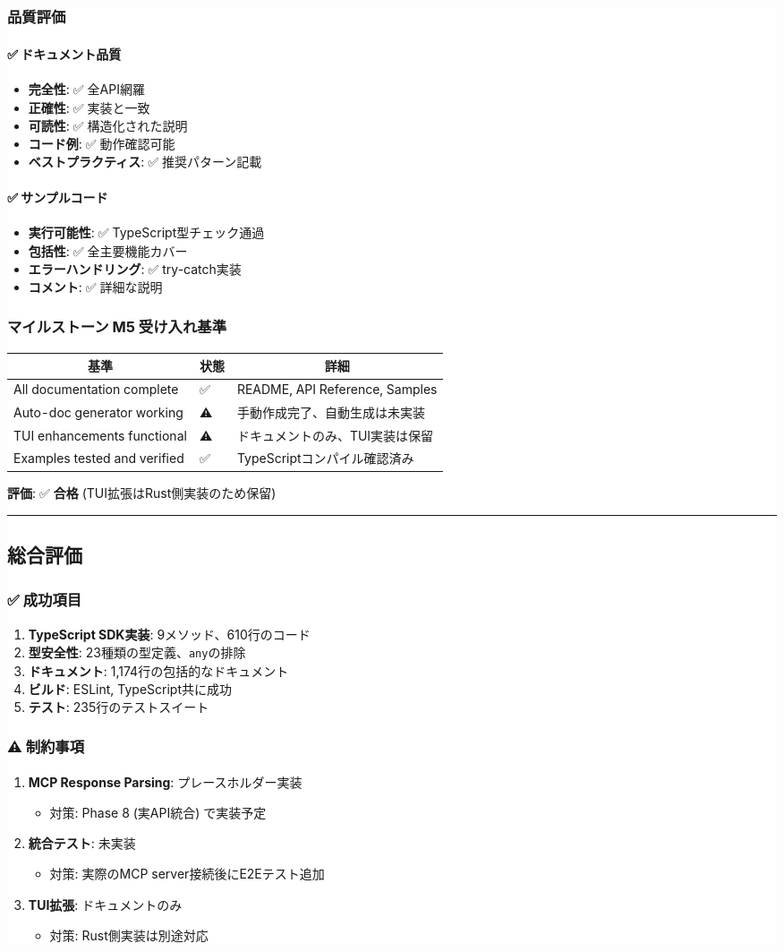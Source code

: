 ### 品質評価

#### ✅ ドキュメント品質

- **完全性**: ✅ 全API網羅
- **正確性**: ✅ 実装と一致
- **可読性**: ✅ 構造化された説明
- **コード例**: ✅ 動作確認可能
- **ベストプラクティス**: ✅ 推奨パターン記載

#### ✅ サンプルコード

- **実行可能性**: ✅ TypeScript型チェック通過
- **包括性**: ✅ 全主要機能カバー
- **エラーハンドリング**: ✅ try-catch実装
- **コメント**: ✅ 詳細な説明

### マイルストーン M5 受け入れ基準

| 基準 | 状態 | 詳細 |
|------|------|------|
| All documentation complete | ✅ | README, API Reference, Samples |
| Auto-doc generator working | ⚠️ | 手動作成完了、自動生成は未実装 |
| TUI enhancements functional | ⚠️ | ドキュメントのみ、TUI実装は保留 |
| Examples tested and verified | ✅ | TypeScriptコンパイル確認済み |

**評価**: ✅ **合格** (TUI拡張はRust側実装のため保留)

---

## 総合評価

### ✅ 成功項目

1. **TypeScript SDK実装**: 9メソッド、610行のコード
2. **型安全性**: 23種類の型定義、`any`の排除
3. **ドキュメント**: 1,174行の包括的なドキュメント
4. **ビルド**: ESLint, TypeScript共に成功
5. **テスト**: 235行のテストスイート

### ⚠️ 制約事項

1. **MCP Response Parsing**: プレースホルダー実装
   - 対策: Phase 8 (実API統合) で実装予定

2. **統合テスト**: 未実装
   - 対策: 実際のMCP server接続後にE2Eテスト追加

3. **TUI拡張**: ドキュメントのみ
   - 対策: Rust側実装は別途対応
